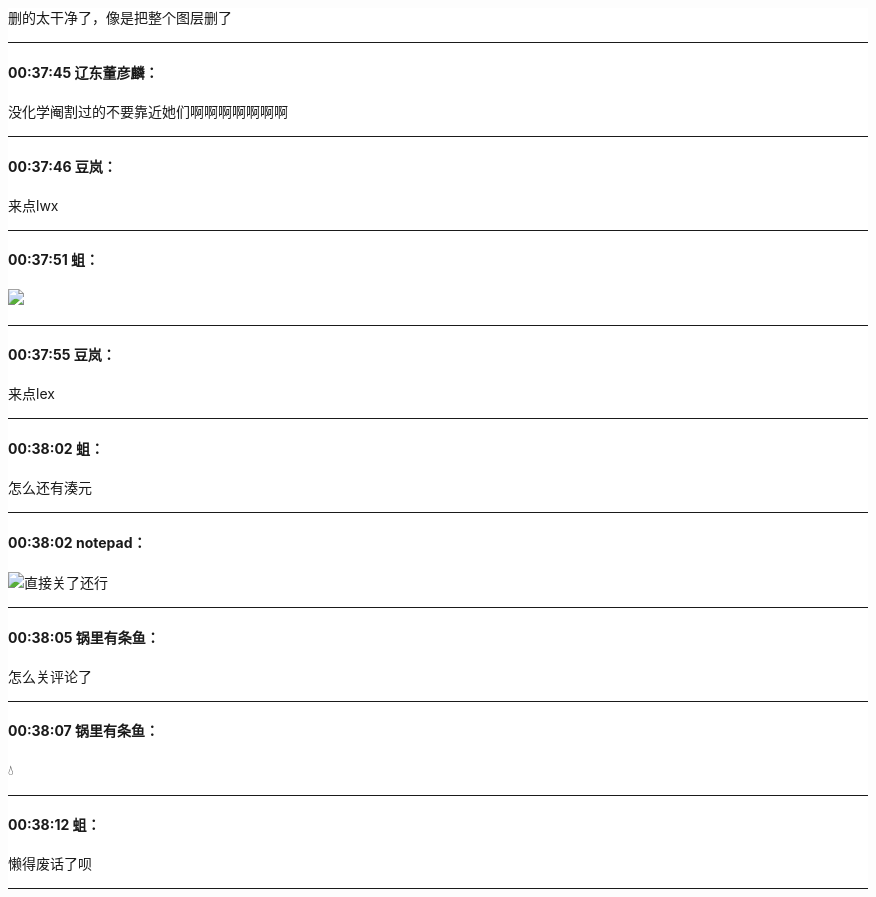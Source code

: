 删的太干净了，像是把整个图层删了

*****

#### 00:37:45  辽东董彦麟：

没化学阉割过的不要靠近她们啊啊啊啊啊啊啊

*****

#### 00:37:46  豆岚：

来点lwx

*****

#### 00:37:51  蛆：

![](http://gchat.qpic.cn/gchatpic_new/794594593/590331701-2975756507-3D508940356F7F1B1973CA2887296F2E/0?term=2")

*****

#### 00:37:55  豆岚：

来点lex

*****

#### 00:38:02  蛆：

怎么还有湊元

*****

#### 00:38:02  notepad：

![](http://gchat.qpic.cn/gchatpic_new/976058243/590331701-2322205505-164524FA324C868B709A007572B19266/0?term=2")直接关了还行

*****

#### 00:38:05  锅里有条鱼：

怎么关评论了

*****

#### 00:38:07  锅里有条鱼：

💧

*****

#### 00:38:12  蛆：

懒得废话了呗

*****
